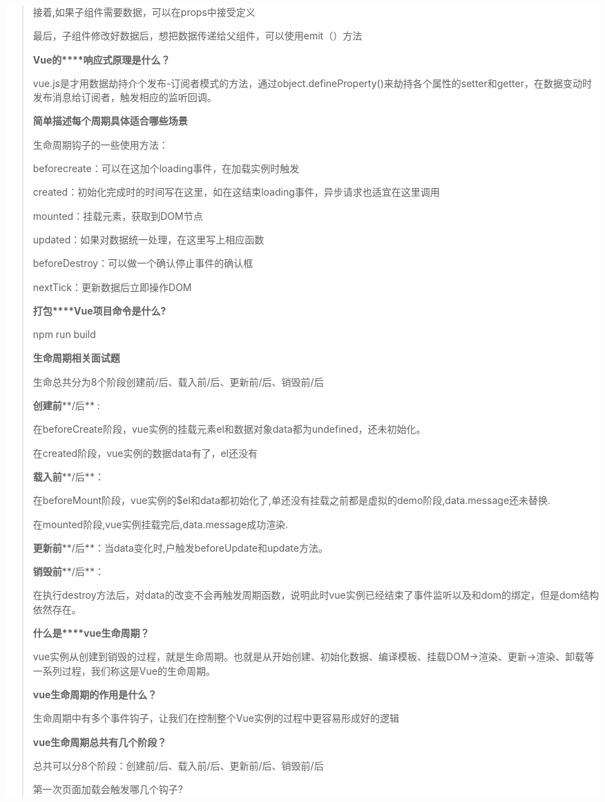 > 接着,如果子组件需要数据，可以在props中接受定义
>
> 最后，子组件修改好数据后，想把数据传递给父组件，可以使用emit（）方法
>
> **Vue的****响应式原理是什么？**
>
> vue.js是才用数据劫持介个发布-订阅者模式的方法，通过object.defineProperty()来劫持各个属性的setter和getter，在数据变动时发布消息给订阅者，触发相应的监听回调。
>
> **简单描述每个周期具体适合哪些场景**
>
> 生命周期钩子的一些使用方法：
>
> beforecreate：可以在这加个loading事件，在加载实例时触发
>
> created：初始化完成时的时间写在这里，如在这结束loading事件，异步请求也适宜在这里调用
>
> mounted：挂载元素，获取到DOM节点
>
> updated：如果对数据统一处理，在这里写上相应函数
>
> beforeDestroy：可以做一个确认停止事件的确认框
>
> nextTick：更新数据后立即操作DOM
>
> **打包****Vue项目命令是什么?**
>
> npm run build
>
> **生命周期相关面试题**
>
> 生命总共分为8个阶段创建前/后、载入前/后、更新前/后、销毁前/后
>
> **创建前****/后** :
>
> 在beforeCreate阶段，vue实例的挂载元素el和数据对象data都为undefined，还未初始化。
>
> 在created阶段，vue实例的数据data有了，el还没有
>
> **载入前****/后**：
>
> 在beforeMount阶段，vue实例的$el和data都初始化了,单还没有挂载之前都是虚拟的demo阶段,data.message还未替换.
>
> 在mounted阶段,vue实例挂载完后,data.message成功渲染.
>
> **更新前****/后**：当data变化时,户触发beforeUpdate和update方法。
>
> **销毁前****/后**：
>
> 在执行destroy方法后，对data的改变不会再触发周期函数，说明此时vue实例已经结束了事件监听以及和dom的绑定，但是dom结构依然存在。
>
> **什么是****vue生命周期？**
>
> vue实例从创建到销毁的过程，就是生命周期。也就是从开始创建、初始化数据、编译模板、挂载DOM→渲染、更新→渲染、卸载等一系列过程，我们称这是Vue的生命周期。
>
> **vue生命周期的作用是什么？**
>
> 生命周期中有多个事件钩子，让我们在控制整个Vue实例的过程中更容易形成好的逻辑
>
> **vue生命周期总共有几个阶段？**
>
> 总共可以分8个阶段：创建前/后、载入前/后、更新前/后、销毁前/后
>
> 第一次页面加载会触发哪几个钩子?